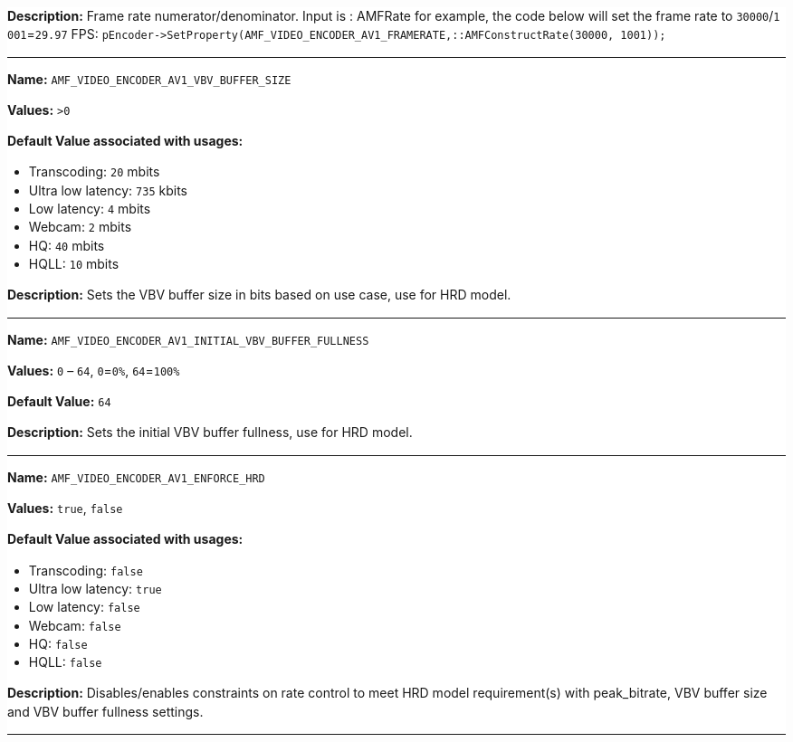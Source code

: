 **Description:**
Frame rate numerator/denominator. Input is : AMFRate for example, the code below will set the frame rate to `30000`/`1001`=`29.97` FPS:
`pEncoder->SetProperty(AMF_VIDEO_ENCODER_AV1_FRAMERATE,::AMFConstructRate(30000, 1001));`

---

**Name:**
`AMF_VIDEO_ENCODER_AV1_VBV_BUFFER_SIZE`

**Values:**
`>0`

**Default Value associated with usages:**
   - Transcoding: `20` mbits
   - Ultra low latency: `735` kbits
   - Low latency: `4` mbits
   - Webcam: `2` mbits
   - HQ: `40` mbits
   - HQLL: `10` mbits

**Description:**
Sets the VBV buffer size in bits based on use case, use for HRD model.

---

**Name:**
`AMF_VIDEO_ENCODER_AV1_INITIAL_VBV_BUFFER_FULLNESS`

**Values:**
`0` – `64`, `0`=`0%`, `64`=`100%`

**Default Value:**
`64`

**Description:**
Sets the initial VBV buffer fullness, use for HRD model.

---

**Name:**
`AMF_VIDEO_ENCODER_AV1_ENFORCE_HRD`

**Values:**
`true`, `false`

**Default Value associated with usages:**
   - Transcoding: `false`
   - Ultra low latency: `true`
   - Low latency: `false`
   - Webcam: `false`
   - HQ: `false`
   - HQLL: `false`

**Description:**
Disables/enables constraints on rate control to meet HRD model requirement(s) with peak_bitrate, VBV buffer size and VBV buffer fullness settings.

---